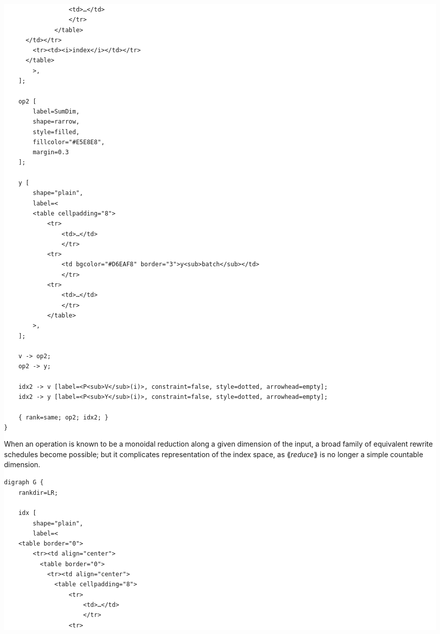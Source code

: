 ```graphviz
                  <td>…</td>
                  </tr>
              </table>
	  </td></tr>
        <tr><td><i>index</i></td></tr>
	  </table>
        >,
    ];
    
    op2 [
        label=SumDim,
        shape=rarrow,
        style=filled,
        fillcolor="#E5E8E8",
        margin=0.3
    ];
    
    y [
        shape="plain",
        label=<
        <table cellpadding="8">
            <tr>
                <td>…</td>
                </tr>
            <tr>
                <td bgcolor="#D6EAF8" border="3">y<sub>batch</sub></td>
                </tr>
            <tr>
                <td>…</td>
                </tr>
            </table>
        >,
    ];
    
    v -> op2;
    op2 -> y;
    
    idx2 -> v [label=<P<sub>V</sub>(i)>, constraint=false, style=dotted, arrowhead=empty];
    idx2 -> y [label=<P<sub>Y</sub>(i)>, constraint=false, style=dotted, arrowhead=empty];
    
    { rank=same; op2; idx2; }
}
```

When an operation is known to be a monoidal reduction along a given dimension of the
input, a broad family of equivalent rewrite schedules become possible; but it complicates
representation of the index space, as $⟪reduce⟫$ is no longer a simple countable dimension.

```graphviz
digraph G {
    rankdir=LR;

    idx [
        shape="plain",
        label=<
	<table border="0">
        <tr><td align="center">
	      <table border="0">
            <tr><td align="center">
              <table cellpadding="8">
                  <tr>
                      <td>…</td>
                      </tr>
                  <tr>
```